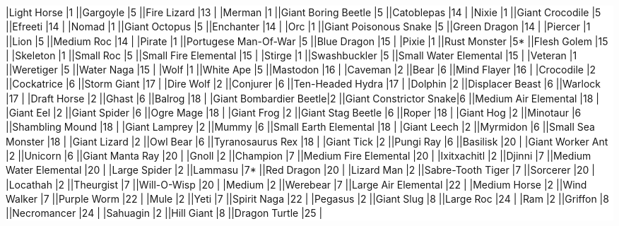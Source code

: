 |Light Horse            |1      ||Gargoyle               |5      ||Fire Lizard            |13     |
|Merman                 |1      ||Giant Boring Beetle    |5      ||Catoblepas             |14     |
|Nixie                  |1      ||Giant Crocodile        |5      ||Efreeti                |14     |
|Nomad                  |1      ||Giant Octopus          |5      ||Enchanter              |14     |
|Orc                    |1      ||Giant Poisonous Snake  |5      ||Green Dragon           |14     |
|Piercer                |1      ||Lion                   |5      ||Medium Roc             |14     |
|Pirate                 |1      ||Portugese Man-Of-War   |5      ||Blue Dragon            |15     |
|Pixie                  |1      ||Rust Monster           |5\*    ||Flesh Golem            |15     |
|Skeleton               |1      ||Small Roc              |5      ||Small Fire Elemental   |15     |
|Stirge                 |1      ||Swashbuckler           |5      ||Small Water Elemental  |15     |
|Veteran                |1      ||Weretiger              |5      ||Water Naga             |15     |
|Wolf                   |1      ||White Ape              |5      ||Mastodon               |16     |
|Caveman                |2      ||Bear                   |6      ||Mind Flayer            |16     |
|Crocodile              |2      ||Cockatrice             |6      ||Storm Giant            |17     |
|Dire Wolf              |2      ||Conjurer               |6      ||Ten-Headed Hydra       |17     |
|Dolphin                |2      ||Displacer Beast        |6      ||Warlock                |17     |
|Draft Horse            |2      ||Ghast                  |6      ||Balrog                 |18     |
|Giant Bombardier Beetle|2      ||Giant Constrictor Snake|6      ||Medium Air Elemental   |18     |
|Giant Eel              |2      ||Giant Spider           |6      ||Ogre Mage              |18     |
|Giant Frog             |2      ||Giant Stag Beetle      |6      ||Roper                  |18     |
|Giant Hog              |2      ||Minotaur               |6      ||Shambling Mound        |18     |
|Giant Lamprey          |2      ||Mummy                  |6      ||Small Earth Elemental  |18     |
|Giant Leech            |2      ||Myrmidon               |6      ||Small Sea Monster      |18     |
|Giant Lizard           |2      ||Owl Bear               |6      ||Tyranosaurus Rex       |18     |
|Giant Tick             |2      ||Pungi Ray              |6      ||Basilisk               |20     |
|Giant Worker Ant       |2      ||Unicorn                |6      ||Giant Manta Ray        |20     |
|Gnoll                  |2      ||Champion               |7      ||Medium Fire Elemental  |20     |
|Ixitxachitl            |2      ||Djinni                 |7      ||Medium Water Elemental |20     |
|Large Spider           |2      ||Lammasu                |7\*    ||Red Dragon             |20     |
|Lizard Man             |2      ||Sabre-Tooth Tiger      |7      ||Sorcerer               |20     |
|Locathah               |2      ||Theurgist              |7      ||Will-O-Wisp            |20     |
|Medium                 |2      ||Werebear               |7      ||Large Air Elemental    |22     |
|Medium Horse           |2      ||Wind Walker            |7      ||Purple Worm            |22     |
|Mule                   |2      ||Yeti                   |7      ||Spirit Naga            |22     |
|Pegasus                |2      ||Giant Slug             |8      ||Large Roc              |24     |
|Ram                    |2      ||Griffon                |8      ||Necromancer            |24     |
|Sahuagin               |2      ||Hill Giant             |8      ||Dragon Turtle          |25     |